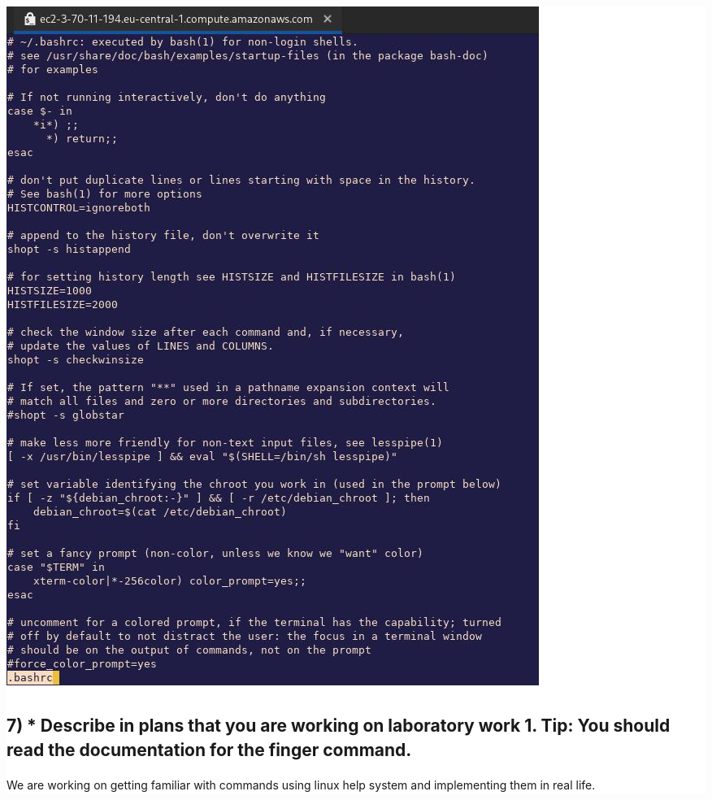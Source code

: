 ![alt text](https://github.com/dkorchevskii/DevOps_online_Dnipro_2021Q4/blob/main/m5/task5.1/Screenshots/3.jpg?raw=true)



## 7) * Describe in plans that you are working on laboratory work 1. Tip: You should read the documentation for the finger command.

We are working on getting familiar with commands using linux help system and implementing them in real life.
